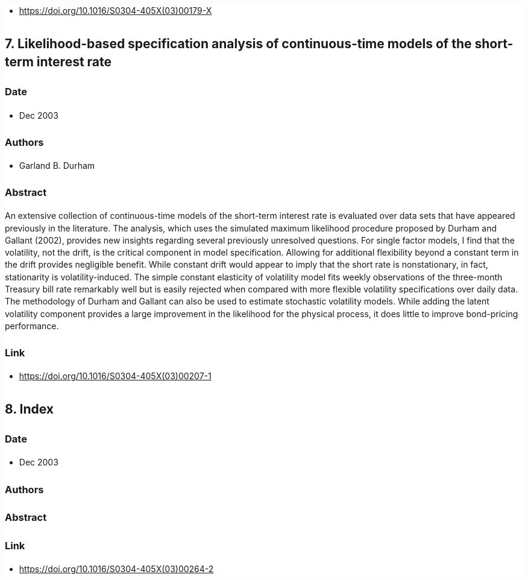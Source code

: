 - https://doi.org/10.1016/S0304-405X(03)00179-X

## 7. Likelihood-based specification analysis of continuous-time models of the short-term interest rate
### Date
- Dec 2003
### Authors
- Garland B. Durham
### Abstract
An extensive collection of continuous-time models of the short-term interest rate is evaluated over data sets that have appeared previously in the literature. The analysis, which uses the simulated maximum likelihood procedure proposed by Durham and Gallant (2002), provides new insights regarding several previously unresolved questions. For single factor models, I find that the volatility, not the drift, is the critical component in model specification. Allowing for additional flexibility beyond a constant term in the drift provides negligible benefit. While constant drift would appear to imply that the short rate is nonstationary, in fact, stationarity is volatility-induced. The simple constant elasticity of volatility model fits weekly observations of the three-month Treasury bill rate remarkably well but is easily rejected when compared with more flexible volatility specifications over daily data. The methodology of Durham and Gallant can also be used to estimate stochastic volatility models. While adding the latent volatility component provides a large improvement in the likelihood for the physical process, it does little to improve bond-pricing performance.
### Link
- https://doi.org/10.1016/S0304-405X(03)00207-1

## 8. Index
### Date
- Dec 2003
### Authors
### Abstract

### Link
- https://doi.org/10.1016/S0304-405X(03)00264-2

